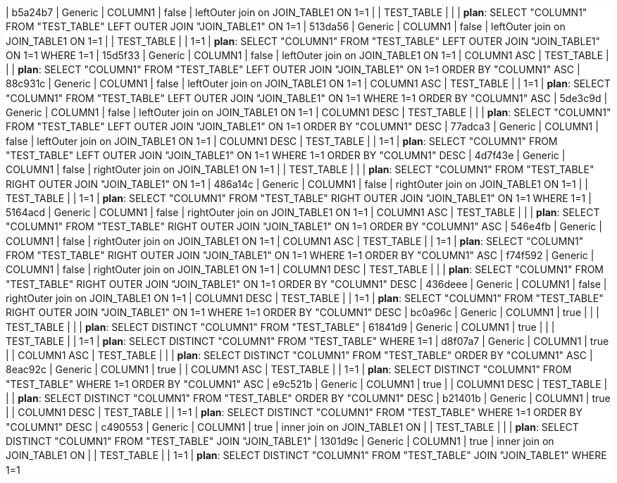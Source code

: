 | b5a24b7     | Generic  | COLUMN1             | false    | leftOuter join on JOIN_TABLE1 ON 1=1                                                    |                 | TEST_TABLE |               |       | **plan**: SELECT "COLUMN1" FROM "TEST_TABLE" LEFT OUTER JOIN "JOIN_TABLE1" ON 1=1
| 513da56     | Generic  | COLUMN1             | false    | leftOuter join on JOIN_TABLE1 ON 1=1                                                    |                 | TEST_TABLE |               | 1=1   | **plan**: SELECT "COLUMN1" FROM "TEST_TABLE" LEFT OUTER JOIN "JOIN_TABLE1" ON 1=1 WHERE 1=1
| 15d5f33     | Generic  | COLUMN1             | false    | leftOuter join on JOIN_TABLE1 ON 1=1                                                    | COLUMN1 ASC     | TEST_TABLE |               |       | **plan**: SELECT "COLUMN1" FROM "TEST_TABLE" LEFT OUTER JOIN "JOIN_TABLE1" ON 1=1 ORDER BY "COLUMN1" ASC
| 88c931c     | Generic  | COLUMN1             | false    | leftOuter join on JOIN_TABLE1 ON 1=1                                                    | COLUMN1 ASC     | TEST_TABLE |               | 1=1   | **plan**: SELECT "COLUMN1" FROM "TEST_TABLE" LEFT OUTER JOIN "JOIN_TABLE1" ON 1=1 WHERE 1=1 ORDER BY "COLUMN1" ASC
| 5de3c9d     | Generic  | COLUMN1             | false    | leftOuter join on JOIN_TABLE1 ON 1=1                                                    | COLUMN1 DESC    | TEST_TABLE |               |       | **plan**: SELECT "COLUMN1" FROM "TEST_TABLE" LEFT OUTER JOIN "JOIN_TABLE1" ON 1=1 ORDER BY "COLUMN1" DESC
| 77adca3     | Generic  | COLUMN1             | false    | leftOuter join on JOIN_TABLE1 ON 1=1                                                    | COLUMN1 DESC    | TEST_TABLE |               | 1=1   | **plan**: SELECT "COLUMN1" FROM "TEST_TABLE" LEFT OUTER JOIN "JOIN_TABLE1" ON 1=1 WHERE 1=1 ORDER BY "COLUMN1" DESC
| 4d7f43e     | Generic  | COLUMN1             | false    | rightOuter join on JOIN_TABLE1 ON 1=1                                                   |                 | TEST_TABLE |               |       | **plan**: SELECT "COLUMN1" FROM "TEST_TABLE" RIGHT OUTER JOIN "JOIN_TABLE1" ON 1=1
| 486a14c     | Generic  | COLUMN1             | false    | rightOuter join on JOIN_TABLE1 ON 1=1                                                   |                 | TEST_TABLE |               | 1=1   | **plan**: SELECT "COLUMN1" FROM "TEST_TABLE" RIGHT OUTER JOIN "JOIN_TABLE1" ON 1=1 WHERE 1=1
| 5164acd     | Generic  | COLUMN1             | false    | rightOuter join on JOIN_TABLE1 ON 1=1                                                   | COLUMN1 ASC     | TEST_TABLE |               |       | **plan**: SELECT "COLUMN1" FROM "TEST_TABLE" RIGHT OUTER JOIN "JOIN_TABLE1" ON 1=1 ORDER BY "COLUMN1" ASC
| 546e4fb     | Generic  | COLUMN1             | false    | rightOuter join on JOIN_TABLE1 ON 1=1                                                   | COLUMN1 ASC     | TEST_TABLE |               | 1=1   | **plan**: SELECT "COLUMN1" FROM "TEST_TABLE" RIGHT OUTER JOIN "JOIN_TABLE1" ON 1=1 WHERE 1=1 ORDER BY "COLUMN1" ASC
| f74f592     | Generic  | COLUMN1             | false    | rightOuter join on JOIN_TABLE1 ON 1=1                                                   | COLUMN1 DESC    | TEST_TABLE |               |       | **plan**: SELECT "COLUMN1" FROM "TEST_TABLE" RIGHT OUTER JOIN "JOIN_TABLE1" ON 1=1 ORDER BY "COLUMN1" DESC
| 436deee     | Generic  | COLUMN1             | false    | rightOuter join on JOIN_TABLE1 ON 1=1                                                   | COLUMN1 DESC    | TEST_TABLE |               | 1=1   | **plan**: SELECT "COLUMN1" FROM "TEST_TABLE" RIGHT OUTER JOIN "JOIN_TABLE1" ON 1=1 WHERE 1=1 ORDER BY "COLUMN1" DESC
| bc0a96c     | Generic  | COLUMN1             | true     |                                                                                         |                 | TEST_TABLE |               |       | **plan**: SELECT DISTINCT "COLUMN1" FROM "TEST_TABLE"
| 61841d9     | Generic  | COLUMN1             | true     |                                                                                         |                 | TEST_TABLE |               | 1=1   | **plan**: SELECT DISTINCT "COLUMN1" FROM "TEST_TABLE" WHERE 1=1
| d8f07a7     | Generic  | COLUMN1             | true     |                                                                                         | COLUMN1 ASC     | TEST_TABLE |               |       | **plan**: SELECT DISTINCT "COLUMN1" FROM "TEST_TABLE" ORDER BY "COLUMN1" ASC
| 8eac92c     | Generic  | COLUMN1             | true     |                                                                                         | COLUMN1 ASC     | TEST_TABLE |               | 1=1   | **plan**: SELECT DISTINCT "COLUMN1" FROM "TEST_TABLE" WHERE 1=1 ORDER BY "COLUMN1" ASC
| e9c521b     | Generic  | COLUMN1             | true     |                                                                                         | COLUMN1 DESC    | TEST_TABLE |               |       | **plan**: SELECT DISTINCT "COLUMN1" FROM "TEST_TABLE" ORDER BY "COLUMN1" DESC
| b21401b     | Generic  | COLUMN1             | true     |                                                                                         | COLUMN1 DESC    | TEST_TABLE |               | 1=1   | **plan**: SELECT DISTINCT "COLUMN1" FROM "TEST_TABLE" WHERE 1=1 ORDER BY "COLUMN1" DESC
| c490553     | Generic  | COLUMN1             | true     | inner join on JOIN_TABLE1 ON                                                            |                 | TEST_TABLE |               |       | **plan**: SELECT DISTINCT "COLUMN1" FROM "TEST_TABLE" JOIN "JOIN_TABLE1"
| 1301d9c     | Generic  | COLUMN1             | true     | inner join on JOIN_TABLE1 ON                                                            |                 | TEST_TABLE |               | 1=1   | **plan**: SELECT DISTINCT "COLUMN1" FROM "TEST_TABLE" JOIN "JOIN_TABLE1" WHERE 1=1